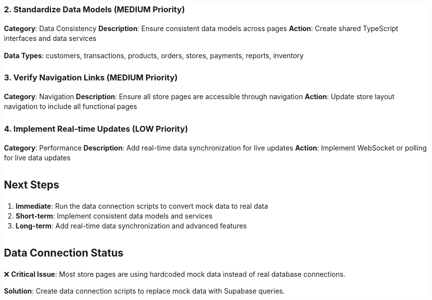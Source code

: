 


### 2. Standardize Data Models (MEDIUM Priority)

**Category**: Data Consistency
**Description**: Ensure consistent data models across pages
**Action**: Create shared TypeScript interfaces and data services



**Data Types**: customers, transactions, products, orders, stores, payments, reports, inventory


### 3. Verify Navigation Links (MEDIUM Priority)

**Category**: Navigation
**Description**: Ensure all store pages are accessible through navigation
**Action**: Update store layout navigation to include all functional pages






### 4. Implement Real-time Updates (LOW Priority)

**Category**: Performance
**Description**: Add real-time data synchronization for live updates
**Action**: Implement WebSocket or polling for live data updates






## Next Steps

1. **Immediate**: Run the data connection scripts to convert mock data to real data
2. **Short-term**: Implement consistent data models and services
3. **Long-term**: Add real-time data synchronization and advanced features

## Data Connection Status

❌ **Critical Issue**: Most store pages are using hardcoded mock data instead of real database connections.

**Solution**: Create data connection scripts to replace mock data with Supabase queries.
